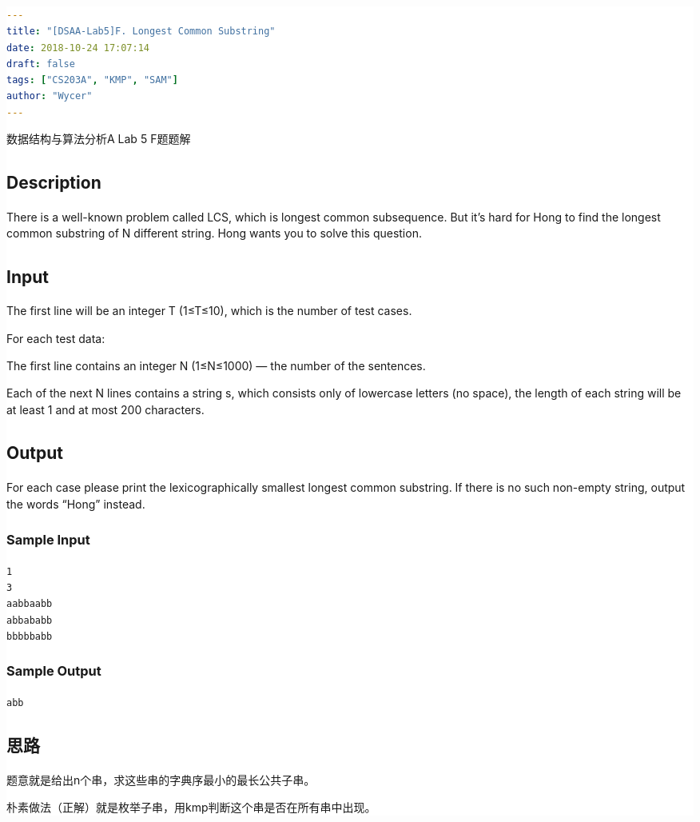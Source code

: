 ```yaml
---
title: "[DSAA-Lab5]F. Longest Common Substring"
date: 2018-10-24 17:07:14
draft: false
tags: ["CS203A", "KMP", "SAM"]
author: "Wycer"
---
```


数据结构与算法分析A Lab 5 F题题解



## Description
There is a well-known problem called LCS, which is longest common subsequence. But it’s hard for Hong to find the longest common substring of N different string.  Hong wants you to solve this question.

## Input
The first line will be an integer T (1≤T≤10), which is the number of test cases.  

For each test data:

The first line contains an integer N (1≤N≤1000) — the number of the sentences.

Each of the next N lines contains a string s, which consists only of lowercase letters (no space), the length of each string will be at least 1 and at most 200 characters.

## Output
For each case please print the lexicographically smallest longest common substring. If there is no such non-empty string, output the words “Hong” instead.

### Sample Input
```
1
3
aabbaabb
abbababb
bbbbbabb
```
### Sample Output
```
abb
```

## 思路

题意就是给出n个串，求这些串的字典序最小的最长公共子串。

朴素做法（正解）就是枚举子串，用kmp判断这个串是否在所有串中出现。
